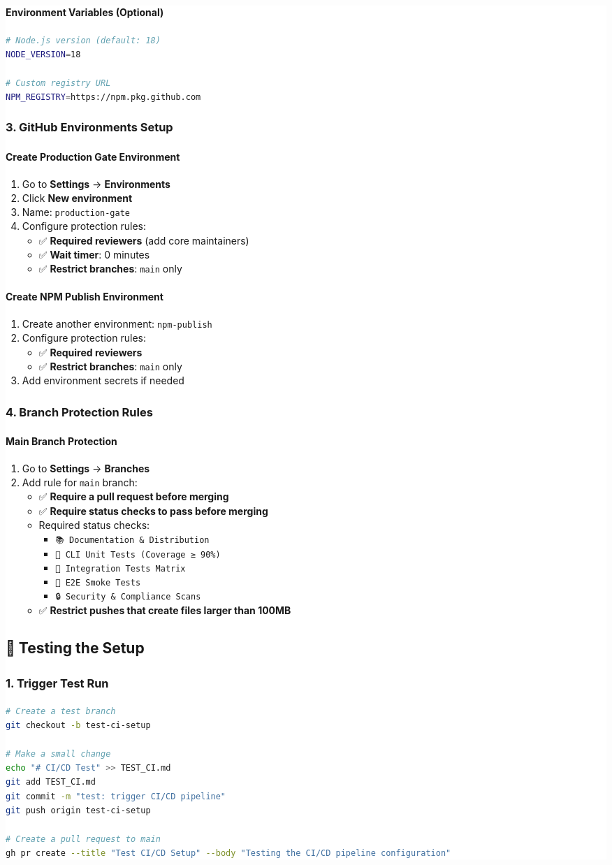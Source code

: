 #### Environment Variables (Optional)
```bash
# Node.js version (default: 18)
NODE_VERSION=18

# Custom registry URL
NPM_REGISTRY=https://npm.pkg.github.com
```

### 3. GitHub Environments Setup

#### Create Production Gate Environment
1. Go to **Settings** → **Environments**
2. Click **New environment**
3. Name: `production-gate`
4. Configure protection rules:
   - ✅ **Required reviewers** (add core maintainers)
   - ✅ **Wait timer**: 0 minutes
   - ✅ **Restrict branches**: `main` only

#### Create NPM Publish Environment
1. Create another environment: `npm-publish`
2. Configure protection rules:
   - ✅ **Required reviewers**
   - ✅ **Restrict branches**: `main` only
3. Add environment secrets if needed

### 4. Branch Protection Rules

#### Main Branch Protection
1. Go to **Settings** → **Branches**
2. Add rule for `main` branch:
   - ✅ **Require a pull request before merging**
   - ✅ **Require status checks to pass before merging**
   - Required status checks:
     - `📚 Documentation & Distribution`
     - `🧪 CLI Unit Tests (Coverage ≥ 90%)`
     - `🔗 Integration Tests Matrix`
     - `🚀 E2E Smoke Tests`
     - `🔒 Security & Compliance Scans`
   - ✅ **Restrict pushes that create files larger than 100MB**

## 🧪 Testing the Setup

### 1. Trigger Test Run
```bash
# Create a test branch
git checkout -b test-ci-setup

# Make a small change
echo "# CI/CD Test" >> TEST_CI.md
git add TEST_CI.md
git commit -m "test: trigger CI/CD pipeline"
git push origin test-ci-setup

# Create a pull request to main
gh pr create --title "Test CI/CD Setup" --body "Testing the CI/CD pipeline configuration"
```
